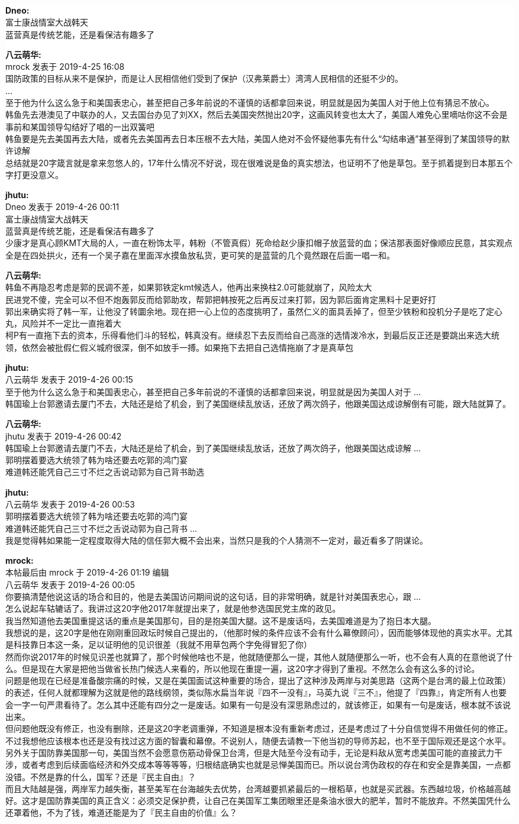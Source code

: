 **Dneo:**  
富士康战情室大战韩天  
蓝营真是传统艺能，还是看保洁有趣多了  

**八云萌华:**  
mrock 发表于 2019-4-25 16:08  
国防政策的目标从来不是保护，而是让人民相信他们受到了保护（汉弗莱爵士）湾湾人民相信的还挺不少的。  
...  
至于他为什么这么急于和美国表忠心，甚至把自己多年前说的不谨慎的话都拿回来说，明显就是因为美国人对于他上位有猜忌不放心。  
韩鱼先去港澳见了中联办的人，又去国台办见了刘XX，然后去美国突然抛出20字，这画风转变也太大了，美国人难免心里嘀咕你这不会是事前和某国领导勾结好了唱的一出双簧吧  
韩鱼要是先去美国再去大陆，或者先去美国再去日本压根不去大陆，美国人绝对不会怀疑他事先有什么“勾结串通”甚至得到了某国领导的默许谅解  
总结就是20字箴言就是拿来忽悠人的，17年什么情况不好说，现在很难说是鱼的真实想法，也证明不了他是草包。至于抓着提到日本那五个字打更没意义。  

**jhutu:**  
Dneo 发表于 2019-4-26 00:11  
富士康战情室大战韩天  
蓝营真是传统艺能，还是看保洁有趣多了  
少康才是真心顾KMT大局的人，一直在粉饰太平，韩粉（不管真假）死命给赵少康扣帽子放蓝营的血；保洁那表面好像顺应民意，其实观点全是在四处拱火，还有一个吴子嘉在里面浑水摸鱼放私货，更可笑的是蓝营的几个竟然跟在后面一唱一和。  

**八云萌华:**  
韩鱼不再隐忍考虑是郭的民调不差，如果郭铁定kmt候选人，他再出来换柱2.0可能就崩了，风险太大  
民进党不傻，完全可以不但不炮轰郭反而给郭助攻，帮郭把韩按死之后再反过来打郭，因为郭后面肯定黑料十足更好打  
郭出来确实将了韩一军，让他没了转圜余地。现在把一心上位的态度挑明了，虽然仁义的面具丢掉了，但至少铁粉和投机分子是吃了定心丸，风险并不一定比一直拖着大  
柯P有一直拖下去的资本，乐得看他们斗的轻松，韩真没有。继续忍下去反而给自己高涨的选情泼冷水，到最后反正还是要跳出来选大统领，依然会被批假仁假义城府很深，倒不如放手一搏。如果拖下去把自己选情拖崩了才是真草包  

**jhutu:**  
八云萌华 发表于 2019-4-26 00:15  
至于他为什么这么急于和美国表忠心，甚至把自己多年前说的不谨慎的话都拿回来说，明显就是因为美国人对于 ...  
韩国瑜上台郭邀请去厦门不去，大陆还是给了机会，到了美国继续乱放话，还放了两次鸽子，他跟美国达成谅解倒有可能，跟大陆就算了。  

**八云萌华:**  
jhutu 发表于 2019-4-26 00:42  
韩国瑜上台郭邀请去厦门不去，大陆还是给了机会，到了美国继续乱放话，还放了两次鸽子，他跟美国达成谅解 ...  
郭明摆着要选大统领了韩为啥还要去吃郭的鸿门宴  
难道韩还能凭自己三寸不烂之舌说动郭为自己背书助选  

**jhutu:**  
八云萌华 发表于 2019-4-26 00:53  
郭明摆着要选大统领了韩为啥还要去吃郭的鸿门宴  
难道韩还能凭自己三寸不烂之舌说动郭为自己背书 ...  
我是觉得韩如果能一定程度取得大陆的信任郭大概不会出来，当然只是我的个人猜测不一定对，最近看多了阴谋论。  

**mrock:**  
本帖最后由 mrock 于 2019-4-26 01:19 编辑  
八云萌华 发表于 2019-4-26 00:05  
你要搞清楚他说这话的场合和目的，他是去美国访问期间说的这句话，目的非常明确，就是针对美国表忠心，跟 ...  
怎么说起车轱辘话了。我讲过这20字他2017年就提出来了，就是他参选国民党主席的政见。  
我当然知道他去美国重提这话的重点是美国那句，目的是抱美国大腿。这不是废话吗，去美国难道是为了抱日本大腿。  
我想说的是，这20字是他在刚刚重回政坛时候自己提出的，（他那时候的条件应该不会有什么幕僚顾问），因而能够体现他的真实水平。尤其是科技靠日本这一条，足以证明他的见识很差（我就不用草包两个字免得冒犯了你）  
然而你说2017年的时候见识差也就算了，那个时候他啥也不是，他就随便那么一提，其他人就随便那么一听，也不会有人真的在意他说了什么。但是现在大家是把他当做省长热门候选人来看的，所以他现在重提一遍，这20字才得到了重视。不然怎么会有这么多的讨论。  
问题是他现在已经是准备酸宗痛的时候，又是在美国面试这种重要的场合，提出了这种涉及两岸与对美思路（这两个是台湾的最上位政策）的表述，任何人就都理解为这就是他的路线纲领，类似陈水扁当年说『四不一没有』，马英九说『三不』，他提了『四靠』，肯定所有人也要会一字一句严肃看待了。怎么其中还能有四分之一是废话。如果有一句是没有深思熟虑过的，就该修正，如果有一句是废话，根本就不该说出来。  
但问题他既没有修正，也没有删除，还是这20字老调重弹，不知道是根本没有重新考虑过，还是考虑过了十分自信觉得不用做任何的修正。不过我想他应该根本也还是没有找过这方面的智囊和幕僚。不说别人，随便去请教一下他当初的导师苏起，也不至于国际观还是这个水平。  
另外关于国防靠美国那一句，美国当然不会愿意伤筋动骨保卫台湾，但是大陆至今没有动手，无论是料敌从宽考虑美国可能的直接武力干涉，或者考虑到后续面临经济和外交成本等等等等，归根结底确实也就是忌惮美国而已。所以说台湾伪政权的存在和安全是靠美国，一点都没错。不然是靠的什么，国军？还是『民主自由』？  
而且大陆越是强，两岸军力越失衡，甚至美军在台海越失去优势，台湾越要抓紧最后的一根稻草，也就是买武器。东西越垃圾，价格越高越好。这才是国防靠美国的真正含义：必须交足保护费，让自己在美国军工集团眼里还是条油水很大的肥羊，暂时不能放弃。不然美国凭什么还罩着他，不为了钱，难道还能是为了『民主自由的价值』么？  
